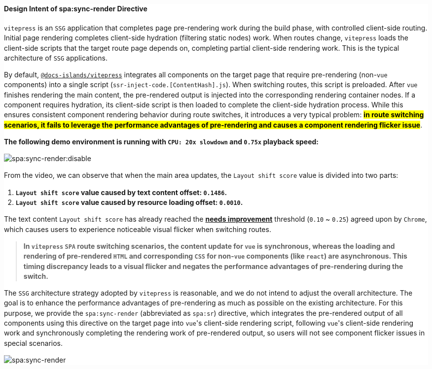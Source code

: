 #### Design Intent of spa:sync-render Directive

`vitepress` is an `SSG` application that completes page pre-rendering work during the build phase, with controlled client-side routing. Initial page rendering completes client-side hydration (filtering static nodes) work. When routes change, `vitepress` loads the client-side scripts that the target route page depends on, completing partial client-side rendering work. This is the typical architecture of `SSG` applications.

By default, [`@docs-islands/vitepress`](https://www.npmjs.com/package/@docs-islands/vitepress) integrates all components on the target page that require pre-rendering (non-`vue` components) into a single script (`ssr-inject-code.[ContentHash].js`). When switching routes, this script is preloaded. After `vue` finishes rendering the main content, the pre-rendered output is injected into the corresponding rendering container nodes. If a component requires hydration, its client-side script is then loaded to complete the client-side hydration process. While this ensures consistent component rendering behavior during route switches, it introduces a very typical problem: <mark>**in route switching scenarios, it fails to leverage the performance advantages of pre-rendering and causes a component rendering flicker issue**</mark>.

**The following demo environment is running with `CPU: 20x slowdown` and `0.75x` playback speed:**

![spa:sync-render:disable](/spa-sync-render-disable-screenshot.webp)

<video controls>
  <source src="/spa-sync-render-disable-video.mp4" type="video/mp4">
</video>

From the video, we can observe that when the main area updates, the `Layout shift score` value is divided into two parts:

1. **`Layout shift score` value caused by text content offset: `0.1486`.**
2. **`Layout shift score` value caused by resource loading offset: `0.0010`.**

The text content `Layout shift score` has already reached the [**needs improvement**](https://web.dev/articles/cls?utm_source=devtools&utm_campaign=stable&hl=en) threshold (`0.10` ~ `0.25`) agreed upon by `Chrome`, which causes users to experience noticeable visual flicker when switching routes.

> **In `vitepress` `SPA` route switching scenarios, the content update for `vue` is synchronous, whereas the loading and rendering of pre-rendered `HTML` and corresponding `CSS` for non-`vue` components (like `react`) are asynchronous. This timing discrepancy leads to a visual flicker and negates the performance advantages of pre-rendering during the switch.**

The `SSG` architecture strategy adopted by `vitepress` is reasonable, and we do not intend to adjust the overall architecture. The goal is to enhance the performance advantages of pre-rendering as much as possible on the existing architecture. For this purpose, we provide the `spa:sync-render` (abbreviated as `spa:sr`) directive, which integrates the pre-rendered output of all components using this directive on the target page into `vue`'s client-side rendering script, following `vue`'s client-side rendering work and synchronously completing the rendering work of pre-rendered output, so users will not see component flicker issues in special scenarios.

![spa:sync-render](/spa-sync-render-screenshot.webp)

<video controls>
  <source src="/spa-sync-render-video.mp4" type="video/mp4">
</video>
